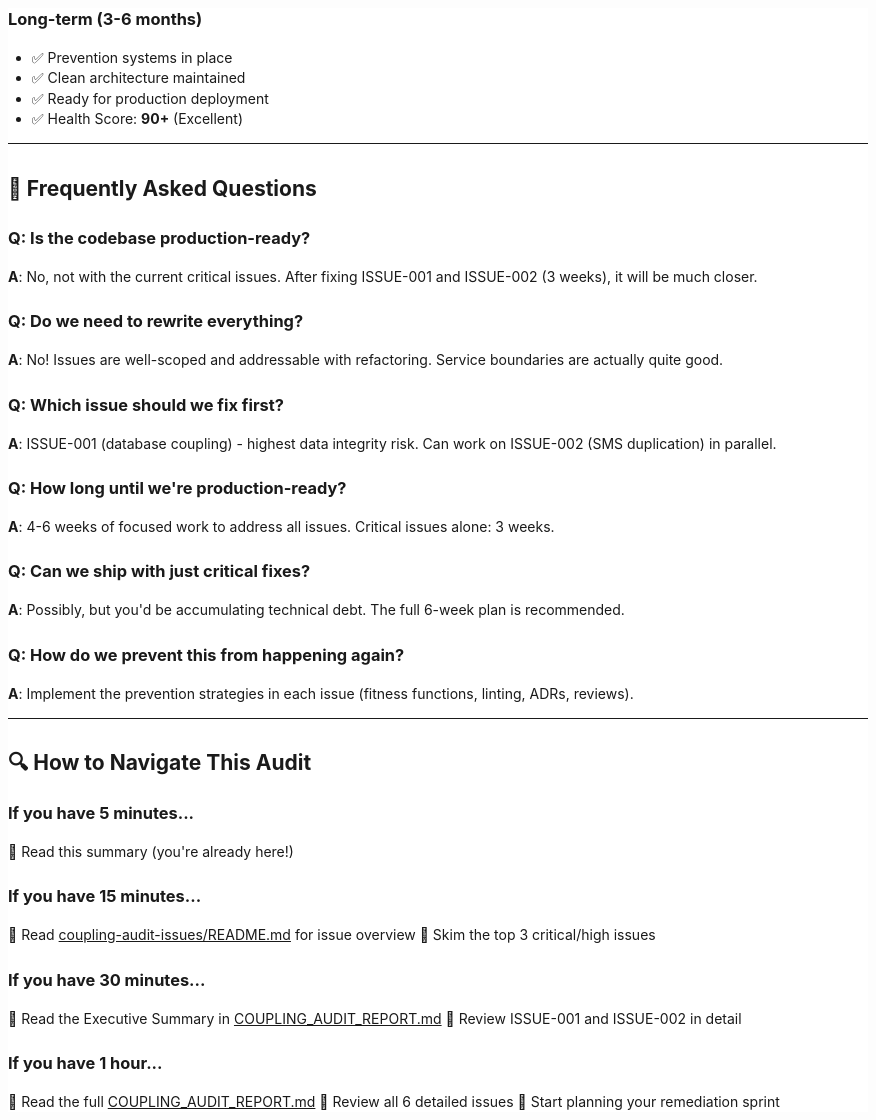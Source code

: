 ### Long-term (3-6 months)
- ✅ Prevention systems in place
- ✅ Clean architecture maintained
- ✅ Ready for production deployment
- ✅ Health Score: **90+** (Excellent)

---

## 🤔 Frequently Asked Questions

### Q: Is the codebase production-ready?
**A**: No, not with the current critical issues. After fixing ISSUE-001 and ISSUE-002 (3 weeks), it will be much closer.

### Q: Do we need to rewrite everything?
**A**: No! Issues are well-scoped and addressable with refactoring. Service boundaries are actually quite good.

### Q: Which issue should we fix first?
**A**: ISSUE-001 (database coupling) - highest data integrity risk. Can work on ISSUE-002 (SMS duplication) in parallel.

### Q: How long until we're production-ready?
**A**: 4-6 weeks of focused work to address all issues. Critical issues alone: 3 weeks.

### Q: Can we ship with just critical fixes?
**A**: Possibly, but you'd be accumulating technical debt. The full 6-week plan is recommended.

### Q: How do we prevent this from happening again?
**A**: Implement the prevention strategies in each issue (fitness functions, linting, ADRs, reviews).

---

## 🔍 How to Navigate This Audit

### If you have 5 minutes...
📖 Read this summary (you're already here!)

### If you have 15 minutes...
📖 Read [coupling-audit-issues/README.md](coupling-audit-issues/README.md) for issue overview
📖 Skim the top 3 critical/high issues

### If you have 30 minutes...
📖 Read the Executive Summary in [COUPLING_AUDIT_REPORT.md](COUPLING_AUDIT_REPORT.md)
📖 Review ISSUE-001 and ISSUE-002 in detail

### If you have 1 hour...
📖 Read the full [COUPLING_AUDIT_REPORT.md](COUPLING_AUDIT_REPORT.md)
📖 Review all 6 detailed issues
📖 Start planning your remediation sprint
